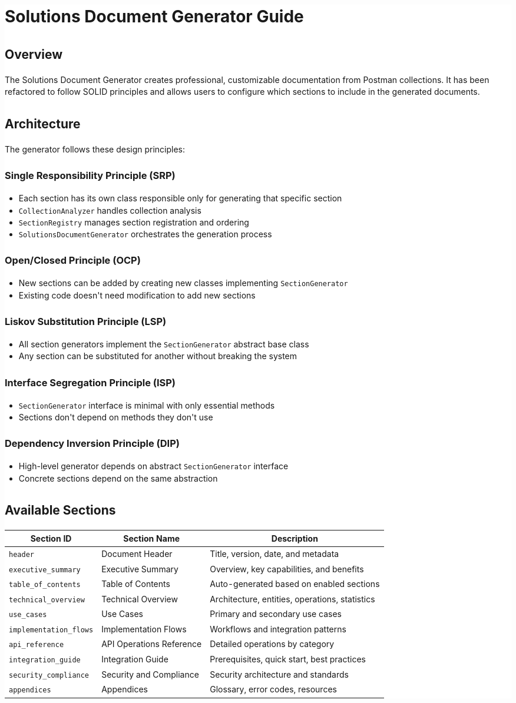# Solutions Document Generator Guide

## Overview

The Solutions Document Generator creates professional, customizable documentation from Postman collections. It has been refactored to follow SOLID principles and allows users to configure which sections to include in the generated documents.

## Architecture

The generator follows these design principles:

### Single Responsibility Principle (SRP)
- Each section has its own class responsible only for generating that specific section
- `CollectionAnalyzer` handles collection analysis
- `SectionRegistry` manages section registration and ordering
- `SolutionsDocumentGenerator` orchestrates the generation process

### Open/Closed Principle (OCP)
- New sections can be added by creating new classes implementing `SectionGenerator`
- Existing code doesn't need modification to add new sections

### Liskov Substitution Principle (LSP)
- All section generators implement the `SectionGenerator` abstract base class
- Any section can be substituted for another without breaking the system

### Interface Segregation Principle (ISP)
- `SectionGenerator` interface is minimal with only essential methods
- Sections don't depend on methods they don't use

### Dependency Inversion Principle (DIP)
- High-level generator depends on abstract `SectionGenerator` interface
- Concrete sections depend on the same abstraction

## Available Sections

| Section ID | Section Name | Description |
|------------|--------------|-------------|
| `header` | Document Header | Title, version, date, and metadata |
| `executive_summary` | Executive Summary | Overview, key capabilities, and benefits |
| `table_of_contents` | Table of Contents | Auto-generated based on enabled sections |
| `technical_overview` | Technical Overview | Architecture, entities, operations, statistics |
| `use_cases` | Use Cases | Primary and secondary use cases |
| `implementation_flows` | Implementation Flows | Workflows and integration patterns |
| `api_reference` | API Operations Reference | Detailed operations by category |
| `integration_guide` | Integration Guide | Prerequisites, quick start, best practices |
| `security_compliance` | Security and Compliance | Security architecture and standards |
| `appendices` | Appendices | Glossary, error codes, resources |
